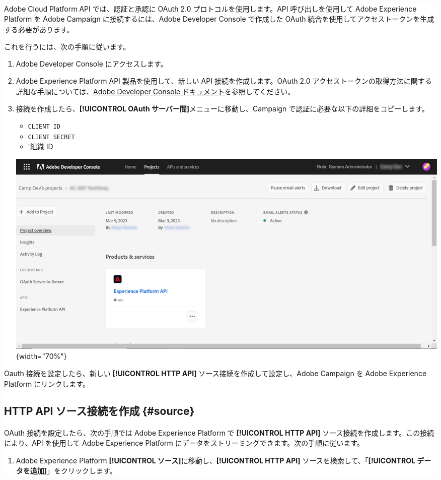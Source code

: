Adobe Cloud Platform API では、認証と承認に OAuth 2.0 プロトコルを使用します。API 呼び出しを使用して Adobe Experience Platform を Adobe Campaign に接続するには、Adobe Developer Console で作成した OAuth 統合を使用してアクセストークンを生成する必要があります。

これを行うには、次の手順に従います。

1. Adobe Developer Console にアクセスします。
1. Adobe Experience Platform API 製品を使用して、新しい API 接続を作成します。OAuth 2.0 アクセストークンの取得方法に関する詳細な手順については、[Adobe Developer Console ドキュメント](https://developer.adobe.com/developer-console/docs/guides/authentication/Tools/OAuthPlayground/)を参照してください。
1. 接続を作成したら、**[!UICONTROL OAuth サーバー間]**&#x200B;メニューに移動し、Campaign で認証に必要な以下の詳細をコピーします。

   * `CLIENT ID`
   * `CLIENT SECRET`
   * &#39;組織 ID

   ![](assets/ac-lp-oauth.png){width="70%"}

Oauth 接続を設定したら、新しい **[!UICONTROL HTTP API]** ソース接続を作成して設定し、Adobe Campaign を Adobe Experience Platform にリンクします。

## HTTP API ソース接続を作成 {#source}

OAuth 接続を設定したら、次の手順では Adobe Experience Platform で **[!UICONTROL HTTP API]** ソース接続を作成します。この接続により、API を使用して Adobe Experience Platform にデータをストリーミングできます。次の手順に従います。

1. Adobe Experience Platform **[!UICONTROL ソース]**&#x200B;に移動し、**[!UICONTROL HTTP API]** ソースを検索して、「**[!UICONTROL データを追加]**」をクリックします。
